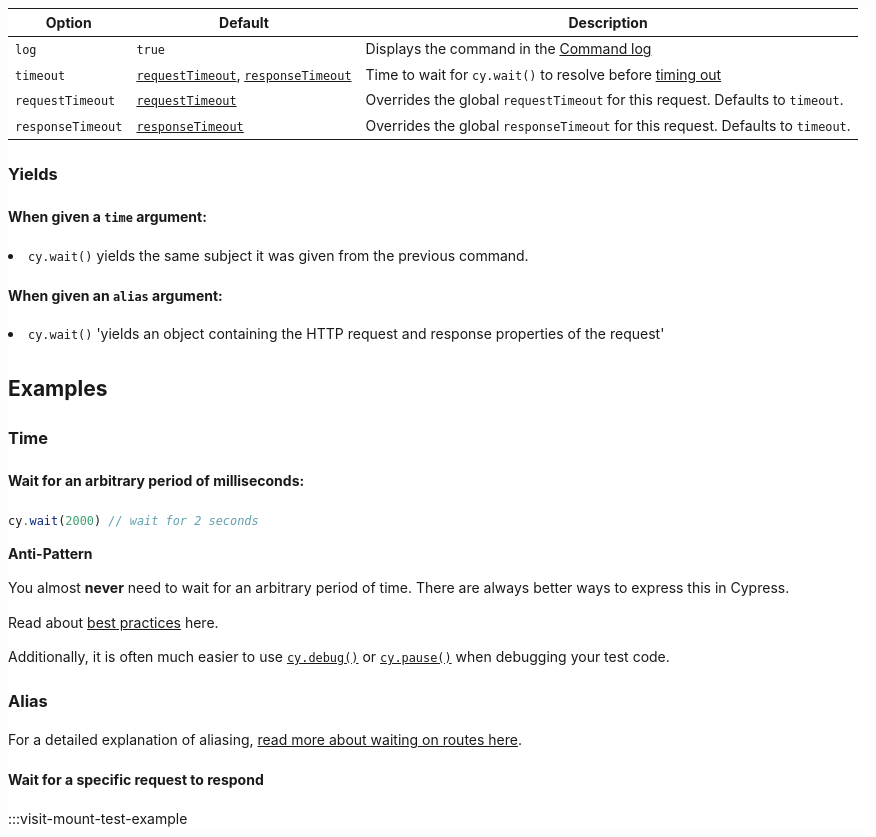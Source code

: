 | Option            | Default                                                                                                                       | Description                                                                              |
| ----------------- | ----------------------------------------------------------------------------------------------------------------------------- | ---------------------------------------------------------------------------------------- |
| `log`             | `true`                                                                                                                        | Displays the command in the [Command log](/guides/core-concepts/test-runner#Command-Log) |
| `timeout`         | [`requestTimeout`](/guides/references/configuration#Timeouts), [`responseTimeout`](/guides/references/configuration#Timeouts) | Time to wait for `cy.wait()` to resolve before [timing out](#Timeouts)                   |
| `requestTimeout`  | [`requestTimeout`](/guides/references/configuration#Timeouts)                                                                 | Overrides the global `requestTimeout` for this request. Defaults to `timeout`.           |
| `responseTimeout` | [`responseTimeout`](/guides/references/configuration#Timeouts)                                                                | Overrides the global `responseTimeout` for this request. Defaults to `timeout`.          |

### Yields [<Icon name="question-circle"/>](/guides/core-concepts/introduction-to-cypress#Subject-Management)

#### When given a `time` argument:

<List><li>`cy.wait()` yields the same subject it was given from the previous
command.</li></List>

#### When given an `alias` argument:

<List><li>`cy.wait()` 'yields an object containing the HTTP request and response
properties of the request' </li></List>

## Examples

### Time

#### Wait for an arbitrary period of milliseconds:

```js
cy.wait(2000) // wait for 2 seconds
```

<Alert type="warning">

<strong class="alert-header">Anti-Pattern</strong>

You almost **never** need to wait for an arbitrary period of time. There are
always better ways to express this in Cypress.

Read about
[best practices](/guides/references/best-practices#Unnecessary-Waiting) here.

</Alert>

Additionally, it is often much easier to use [`cy.debug()`](/api/commands/debug)
or [`cy.pause()`](/api/commands/pause) when debugging your test code.

### Alias

For a detailed explanation of aliasing,
[read more about waiting on routes here](/guides/guides/network-requests#Waiting).

#### Wait for a specific request to respond

:::visit-mount-test-example

